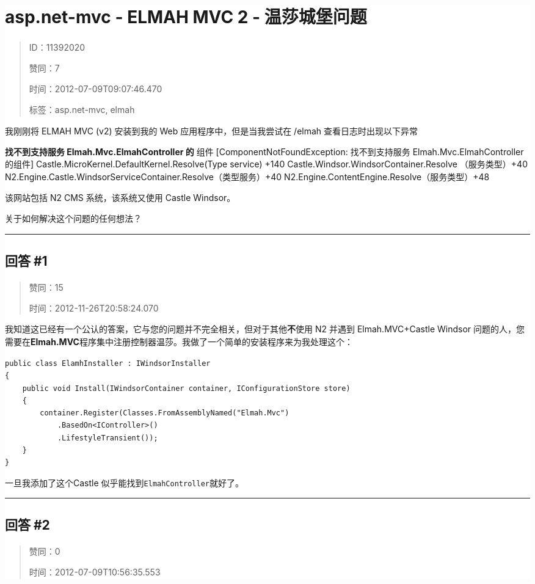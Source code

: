 # asp.net-mvc - ELMAH MVC 2 - 温莎城堡问题

> ID：11392020
> 
> 赞同：7
> 
> 时间：2012-07-09T09:07:46.470
> 
> 标签：asp.net-mvc, elmah

我刚刚将 ELMAH MVC (v2) 安装到我的 Web 应用程序中，但是当我尝试在 /elmah 查看日志时出现以下异常

**找不到支持服务 Elmah.Mvc.ElmahController 的** 组件 [ComponentNotFoundException: 找不到支持服务 Elmah.Mvc.ElmahController 的组件] Castle.MicroKernel.DefaultKernel.Resolve(Type service) +140 Castle.Windsor.WindsorContainer.Resolve （服务类型）+40 N2.Engine.Castle.WindsorServiceContainer.Resolve（类型服务）+40 N2.Engine.ContentEngine.Resolve（服务类型）+48

该网站包括 N2 CMS 系统，该系统又使用 Castle Windsor。

关于如何解决这个问题的任何想法？

* * *

## 回答 #1

> 赞同：15
> 
> 时间：2012-11-26T20:58:24.070

我知道这已经有一个公认的答案，它与您的问题并不完全相关，但对于其他**不**使用 N2 并遇到 Elmah.MVC+Castle Windsor 问题的人，您需要在**Elmah.MVC**程序集中注册控制器温莎。我做了一个简单的安装程序来为我处理这个：

```
public class ElamhInstaller : IWindsorInstaller
{
    public void Install(IWindsorContainer container, IConfigurationStore store)
    {
        container.Register(Classes.FromAssemblyNamed("Elmah.Mvc")
            .BasedOn<IController>()
            .LifestyleTransient());
    }
} 
```

一旦我添加了这个Castle 似乎能找到`ElmahController`就好了。

* * *

## 回答 #2

> 赞同：0
> 
> 时间：2012-07-09T10:56:35.553

